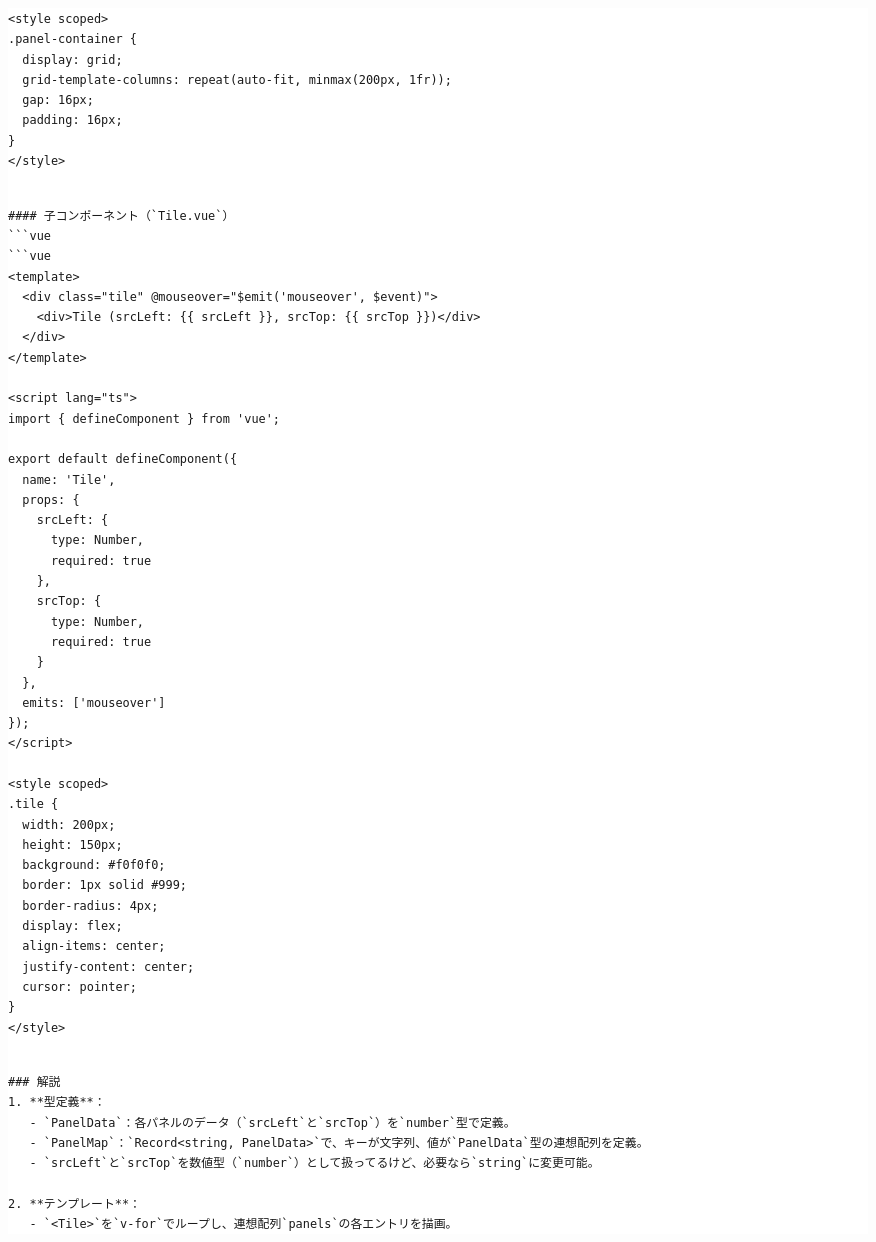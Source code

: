 ```vue
<style scoped>
.panel-container {
  display: grid;
  grid-template-columns: repeat(auto-fit, minmax(200px, 1fr));
  gap: 16px;
  padding: 16px;
}
</style>
```
```

#### 子コンポーネント（`Tile.vue`）
```vue
```vue
<template>
  <div class="tile" @mouseover="$emit('mouseover', $event)">
    <div>Tile (srcLeft: {{ srcLeft }}, srcTop: {{ srcTop }})</div>
  </div>
</template>

<script lang="ts">
import { defineComponent } from 'vue';

export default defineComponent({
  name: 'Tile',
  props: {
    srcLeft: {
      type: Number,
      required: true
    },
    srcTop: {
      type: Number,
      required: true
    }
  },
  emits: ['mouseover']
});
</script>

<style scoped>
.tile {
  width: 200px;
  height: 150px;
  background: #f0f0f0;
  border: 1px solid #999;
  border-radius: 4px;
  display: flex;
  align-items: center;
  justify-content: center;
  cursor: pointer;
}
</style>
```
```

### 解説
1. **型定義**：
   - `PanelData`：各パネルのデータ（`srcLeft`と`srcTop`）を`number`型で定義。
   - `PanelMap`：`Record<string, PanelData>`で、キーが文字列、値が`PanelData`型の連想配列を定義。
   - `srcLeft`と`srcTop`を数値型（`number`）として扱ってるけど、必要なら`string`に変更可能。

2. **テンプレート**：
   - `<Tile>`を`v-for`でループし、連想配列`panels`の各エントリを描画。
```
